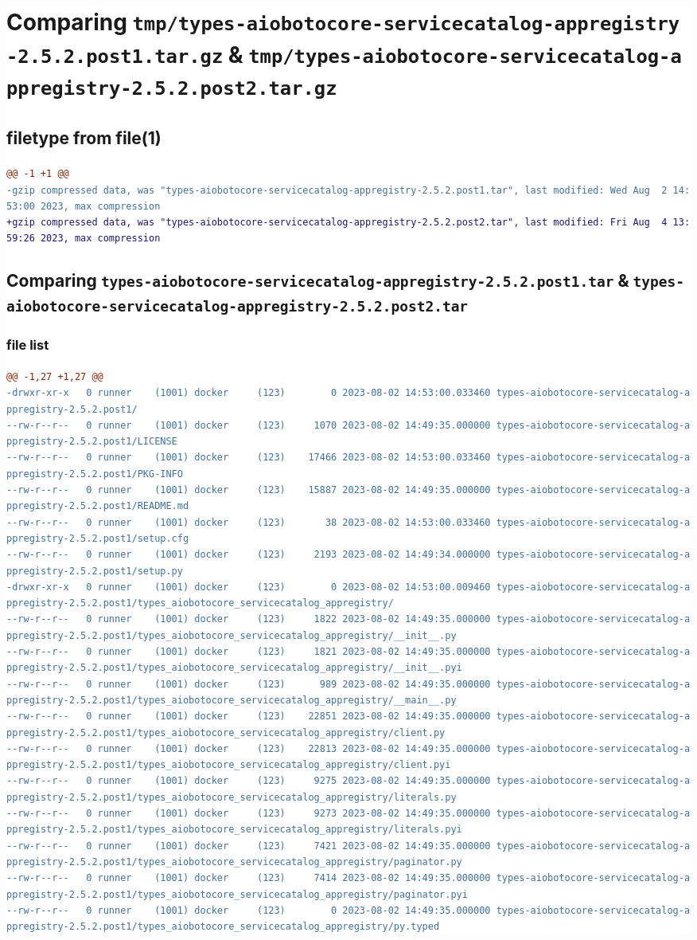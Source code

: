 # Comparing `tmp/types-aiobotocore-servicecatalog-appregistry-2.5.2.post1.tar.gz` & `tmp/types-aiobotocore-servicecatalog-appregistry-2.5.2.post2.tar.gz`

## filetype from file(1)

```diff
@@ -1 +1 @@
-gzip compressed data, was "types-aiobotocore-servicecatalog-appregistry-2.5.2.post1.tar", last modified: Wed Aug  2 14:53:00 2023, max compression
+gzip compressed data, was "types-aiobotocore-servicecatalog-appregistry-2.5.2.post2.tar", last modified: Fri Aug  4 13:59:26 2023, max compression
```

## Comparing `types-aiobotocore-servicecatalog-appregistry-2.5.2.post1.tar` & `types-aiobotocore-servicecatalog-appregistry-2.5.2.post2.tar`

### file list

```diff
@@ -1,27 +1,27 @@
-drwxr-xr-x   0 runner    (1001) docker     (123)        0 2023-08-02 14:53:00.033460 types-aiobotocore-servicecatalog-appregistry-2.5.2.post1/
--rw-r--r--   0 runner    (1001) docker     (123)     1070 2023-08-02 14:49:35.000000 types-aiobotocore-servicecatalog-appregistry-2.5.2.post1/LICENSE
--rw-r--r--   0 runner    (1001) docker     (123)    17466 2023-08-02 14:53:00.033460 types-aiobotocore-servicecatalog-appregistry-2.5.2.post1/PKG-INFO
--rw-r--r--   0 runner    (1001) docker     (123)    15887 2023-08-02 14:49:35.000000 types-aiobotocore-servicecatalog-appregistry-2.5.2.post1/README.md
--rw-r--r--   0 runner    (1001) docker     (123)       38 2023-08-02 14:53:00.033460 types-aiobotocore-servicecatalog-appregistry-2.5.2.post1/setup.cfg
--rw-r--r--   0 runner    (1001) docker     (123)     2193 2023-08-02 14:49:34.000000 types-aiobotocore-servicecatalog-appregistry-2.5.2.post1/setup.py
-drwxr-xr-x   0 runner    (1001) docker     (123)        0 2023-08-02 14:53:00.009460 types-aiobotocore-servicecatalog-appregistry-2.5.2.post1/types_aiobotocore_servicecatalog_appregistry/
--rw-r--r--   0 runner    (1001) docker     (123)     1822 2023-08-02 14:49:35.000000 types-aiobotocore-servicecatalog-appregistry-2.5.2.post1/types_aiobotocore_servicecatalog_appregistry/__init__.py
--rw-r--r--   0 runner    (1001) docker     (123)     1821 2023-08-02 14:49:35.000000 types-aiobotocore-servicecatalog-appregistry-2.5.2.post1/types_aiobotocore_servicecatalog_appregistry/__init__.pyi
--rw-r--r--   0 runner    (1001) docker     (123)      989 2023-08-02 14:49:35.000000 types-aiobotocore-servicecatalog-appregistry-2.5.2.post1/types_aiobotocore_servicecatalog_appregistry/__main__.py
--rw-r--r--   0 runner    (1001) docker     (123)    22851 2023-08-02 14:49:35.000000 types-aiobotocore-servicecatalog-appregistry-2.5.2.post1/types_aiobotocore_servicecatalog_appregistry/client.py
--rw-r--r--   0 runner    (1001) docker     (123)    22813 2023-08-02 14:49:35.000000 types-aiobotocore-servicecatalog-appregistry-2.5.2.post1/types_aiobotocore_servicecatalog_appregistry/client.pyi
--rw-r--r--   0 runner    (1001) docker     (123)     9275 2023-08-02 14:49:35.000000 types-aiobotocore-servicecatalog-appregistry-2.5.2.post1/types_aiobotocore_servicecatalog_appregistry/literals.py
--rw-r--r--   0 runner    (1001) docker     (123)     9273 2023-08-02 14:49:35.000000 types-aiobotocore-servicecatalog-appregistry-2.5.2.post1/types_aiobotocore_servicecatalog_appregistry/literals.pyi
--rw-r--r--   0 runner    (1001) docker     (123)     7421 2023-08-02 14:49:35.000000 types-aiobotocore-servicecatalog-appregistry-2.5.2.post1/types_aiobotocore_servicecatalog_appregistry/paginator.py
--rw-r--r--   0 runner    (1001) docker     (123)     7414 2023-08-02 14:49:35.000000 types-aiobotocore-servicecatalog-appregistry-2.5.2.post1/types_aiobotocore_servicecatalog_appregistry/paginator.pyi
--rw-r--r--   0 runner    (1001) docker     (123)        0 2023-08-02 14:49:35.000000 types-aiobotocore-servicecatalog-appregistry-2.5.2.post1/types_aiobotocore_servicecatalog_appregistry/py.typed
```